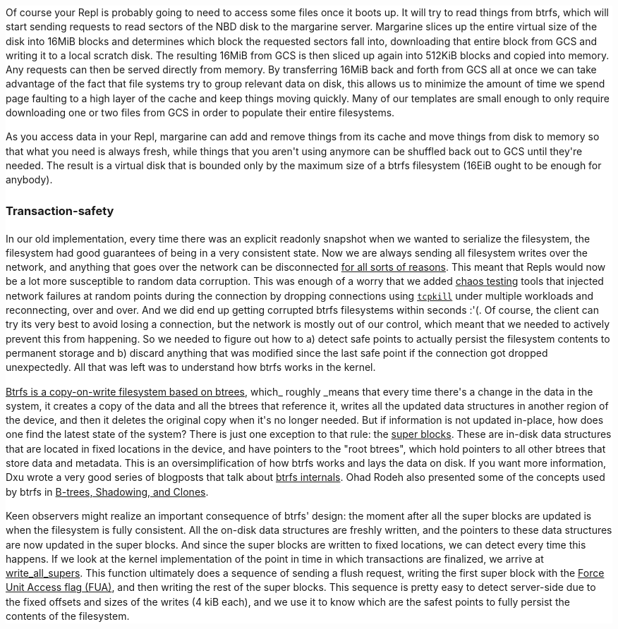 Of course your Repl is probably going to need to access some files once it boots up. It will try to read things from btrfs, which will start sending requests to read sectors of the NBD disk to the margarine server. Margarine slices up the entire virtual size of the disk into 16MiB blocks and determines which block the requested sectors fall into, downloading that entire block from GCS and writing it to a local scratch disk. The resulting 16MiB from GCS is then sliced up again into 512KiB blocks and copied into memory. Any requests can then be served directly from memory. By transferring 16MiB back and forth from GCS all at once we can take advantage of the fact that file systems try to group relevant data on disk, this allows us to minimize the amount of time we spend page faulting to a high layer of the cache and keep things moving quickly. Many of our templates are small enough to only require downloading one or two files from GCS in order to populate their entire filesystems.

As you access data in your Repl, margarine can add and remove things from its cache and move things from disk to memory so that what you need is always fresh, while things that you aren't using anymore can be shuffled back out to GCS until they're needed. The result is a virtual disk that is bounded only by the maximum size of a btrfs filesystem (16EiB ought to be enough for anybody).


### Transaction-safety

In our old implementation, every time there was an explicit readonly snapshot when we wanted to serialize the filesystem, the filesystem had good guarantees of being in a very consistent state. Now we are always sending all filesystem writes over the network, and anything that goes over the network can be disconnected [for all sorts of reasons](https://en.wikipedia.org/wiki/Anna_Karenina_principle). This meant that Repls would now be a lot more susceptible to random data corruption. This was enough of a worry that we added [chaos testing](https://en.wikipedia.org/wiki/Chaos_engineering) tools that injected network failures at random points during the connection by dropping connections using [`tcpkill`](https://linux.die.net/man/8/tcpkill) under multiple workloads and reconnecting, over and over. And we did end up getting corrupted btrfs filesystems within seconds :'(. Of course, the client can try its very best to avoid losing a connection, but the network is mostly out of our control, which meant that we needed to actively prevent this from happening. So we needed to figure out how to a) detect safe points to actually persist the filesystem contents to permanent storage and b) discard anything that was modified since the last safe point if the connection got dropped unexpectedly. All that was left was to understand how btrfs works in the kernel.

[Btrfs is a copy-on-write filesystem based on btrees](https://archive.kernel.org/oldwiki/btrfs.wiki.kernel.org/index.php/Btrfs_design.html), which_ roughly _means that every time there's a change in the data in the system, it creates a copy of the data and all the btrees that reference it, writes all the updated data structures in another region of the device, and then it deletes the original copy when it's no longer needed. But if information is not updated in-place, how does one find the latest state of the system? There is just one exception to that rule: the [super blocks](https://archive.kernel.org/oldwiki/btrfs.wiki.kernel.org/images-btrfs/d/d7/Design-roots.png). These are in-disk data structures that are located in fixed locations in the device, and have pointers to the "root btrees", which hold pointers to all other btrees that store data and metadata. This is an oversimplification of how btrfs works and lays the data on disk. If you want more information, Dxu wrote a very good series of blogposts that talk about [btrfs internals](https://dxuuu.xyz/btrfs-internals.html). Ohad Rodeh also presented some of the concepts used by btrfs in [B-trees, Shadowing, and Clones](https://archive.kernel.org/oldwiki/btrfs.wiki.kernel.org/images-btrfs/6/68/Btree_TOS.pdf).

Keen observers might realize an important consequence of btrfs' design: the moment after all the super blocks are updated is when the filesystem is fully consistent. All the on-disk data structures are freshly written, and the pointers to these data structures are now updated in the super blocks. And since the super blocks are written to fixed locations, we can detect every time this happens. If we look at the kernel implementation of the point in time in which transactions are finalized, we arrive at [write_all_supers](https://github.com/torvalds/linux/blob/3d7cb6b0/fs/btrfs/disk-io.c#L4399). This function ultimately does a sequence of sending a flush request, writing the first super block with the [Force Unit Access flag (FUA)](https://www.kernel.org/doc/Documentation/block/writeback_cache_control.txt), and then writing the rest of the super blocks. This sequence is pretty easy to detect server-side due to the fixed offsets and sizes of the writes (4 kiB each), and we use it to know which are the safest points to fully persist the contents of the filesystem.
